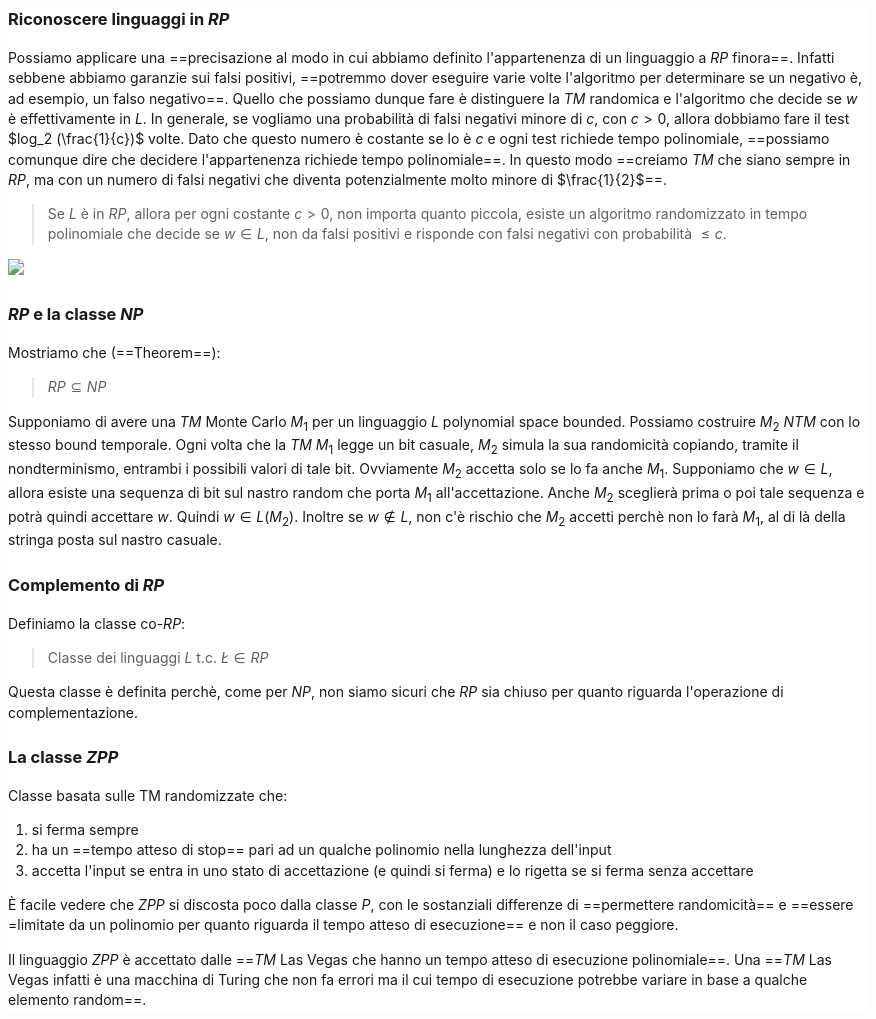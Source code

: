 ### Riconoscere linguaggi in $RP$

Possiamo applicare una ==precisazione al modo in cui abbiamo definito l'appartenenza di un linguaggio a $RP$ finora==. Infatti sebbene abbiamo garanzie sui falsi positivi, ==potremmo dover eseguire varie volte l'algoritmo per determinare se un negativo è, ad esempio, un falso negativo==.
Quello che possiamo dunque fare è distinguere la $TM$ randomica e l'algoritmo che decide se $w$ è effettivamente in $L$. In generale, se vogliamo una probabilità di falsi negativi minore di $c$, con $c > 0$, allora dobbiamo fare il test $log_2 (\frac{1}{c})$ volte.
Dato che questo numero è costante se lo è $c$ e ogni test richiede tempo polinomiale, ==possiamo comunque dire che decidere l'appartenenza richiede tempo polinomiale==. 
In questo modo ==creiamo $TM$ che siano sempre in $RP$, ma con un numero di falsi negativi che diventa potenzialmente molto minore di $\frac{1}{2}$==.

>Se $L$ è in $RP$, allora per ogni costante $c > 0$, non importa quanto piccola, esiste un algoritmo randomizzato in tempo polinomiale che decide se $w \in L$, non da falsi positivi e risponde con falsi negativi con probabilità $\leq c$.

![](./static/TCC/RP_location.png)

### $RP$ e la classe $NP$

Mostriamo che (==Theorem==):
> $RP \subseteq NP$

Supponiamo di avere una $TM$ Monte Carlo $M_1$ per un linguaggio $L$ polynomial space bounded. Possiamo costruire $M_2$ $NTM$ con lo stesso bound temporale. Ogni volta che la $TM$ $M_1$ legge un bit casuale, $M_2$ simula la sua randomicità copiando, tramite il nondterminismo, entrambi i possibili valori di tale bit. Ovviamente $M_2$ accetta solo se lo fa anche $M_1$.
Supponiamo che $w \in L$, allora esiste una sequenza di bit sul nastro random che porta $M_1$ all'accettazione. Anche $M_2$ sceglierà prima o poi tale sequenza e potrà quindi accettare $w$.
Quindi $w \in L(M_2)$. Inoltre se $w \notin L$, non c'è rischio che $M_2$ accetti perchè non lo farà $M_1$, al di là della stringa posta sul nastro casuale.

### Complemento di $RP$

Definiamo la classe co-$RP$:
> Classe dei linguaggi $L$ t.c. $\not L \in RP$

Questa classe è definita perchè, come per $NP$, non siamo sicuri che $RP$ sia chiuso per quanto riguarda l'operazione di complementazione.

### La classe $ZPP$

Classe basata sulle TM randomizzate che:
1. si ferma sempre
2. ha un ==tempo atteso di stop== pari ad un qualche polinomio nella lunghezza dell'input
3. accetta l'input se entra in uno stato di accettazione (e quindi si ferma) e lo rigetta se si ferma senza accettare

È facile vedere che $ZPP$ si discosta poco dalla classe $P$, con le sostanziali differenze di ==permettere randomicità== e ==essere =limitate da un polinomio per quanto riguarda il tempo atteso di esecuzione== e non il caso peggiore.

Il linguaggio $ZPP$ è accettato dalle ==$TM$ Las Vegas che hanno un tempo atteso di esecuzione polinomiale==.
Una ==$TM$ Las Vegas infatti è una macchina di Turing che non fa errori ma il cui tempo di esecuzione potrebbe variare in base a qualche elemento random==.
